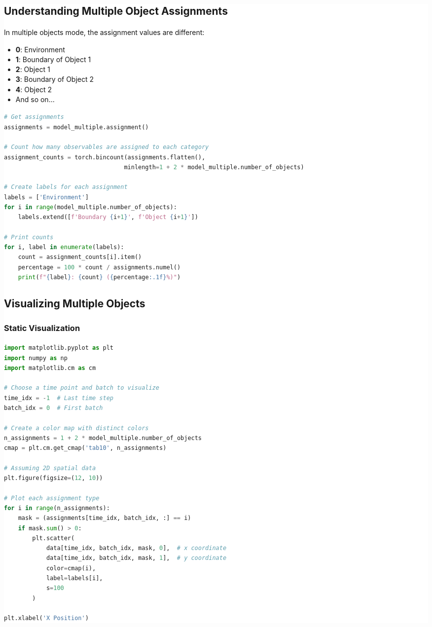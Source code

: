 ## Understanding Multiple Object Assignments

In multiple objects mode, the assignment values are different:

- **0**: Environment
- **1**: Boundary of Object 1
- **2**: Object 1
- **3**: Boundary of Object 2
- **4**: Object 2
- And so on...

```python
# Get assignments
assignments = model_multiple.assignment()

# Count how many observables are assigned to each category
assignment_counts = torch.bincount(assignments.flatten(), 
                                  minlength=1 + 2 * model_multiple.number_of_objects)

# Create labels for each assignment
labels = ['Environment']
for i in range(model_multiple.number_of_objects):
    labels.extend([f'Boundary {i+1}', f'Object {i+1}'])

# Print counts
for i, label in enumerate(labels):
    count = assignment_counts[i].item()
    percentage = 100 * count / assignments.numel()
    print(f"{label}: {count} ({percentage:.1f}%)")
```

## Visualizing Multiple Objects

### Static Visualization

```python
import matplotlib.pyplot as plt
import numpy as np
import matplotlib.cm as cm

# Choose a time point and batch to visualize
time_idx = -1  # Last time step
batch_idx = 0  # First batch

# Create a color map with distinct colors
n_assignments = 1 + 2 * model_multiple.number_of_objects
cmap = plt.cm.get_cmap('tab10', n_assignments)

# Assuming 2D spatial data
plt.figure(figsize=(12, 10))

# Plot each assignment type
for i in range(n_assignments):
    mask = (assignments[time_idx, batch_idx, :] == i)
    if mask.sum() > 0:
        plt.scatter(
            data[time_idx, batch_idx, mask, 0],  # x coordinate
            data[time_idx, batch_idx, mask, 1],  # y coordinate
            color=cmap(i),
            label=labels[i],
            s=100
        )

plt.xlabel('X Position')
```